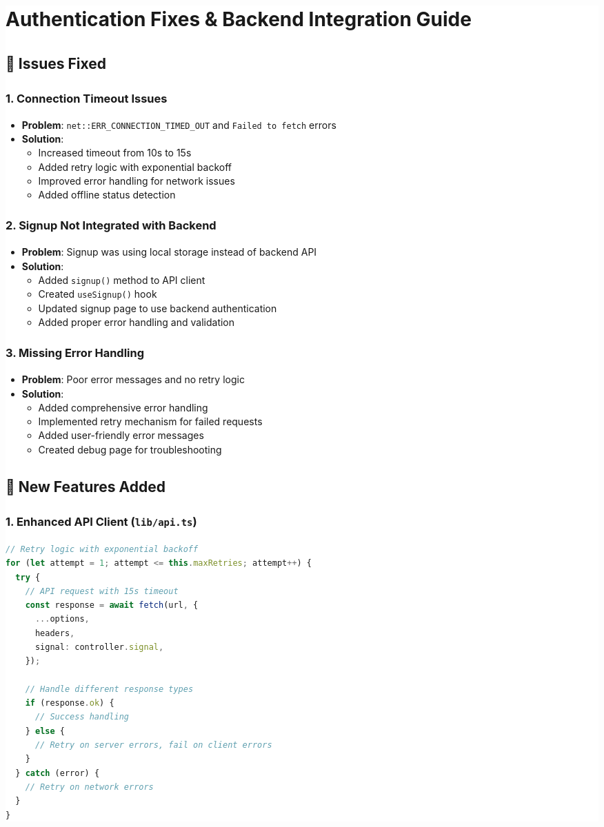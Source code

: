# Authentication Fixes & Backend Integration Guide

## 🔧 Issues Fixed

### 1. Connection Timeout Issues
- **Problem**: `net::ERR_CONNECTION_TIMED_OUT` and `Failed to fetch` errors
- **Solution**: 
  - Increased timeout from 10s to 15s
  - Added retry logic with exponential backoff
  - Improved error handling for network issues
  - Added offline status detection

### 2. Signup Not Integrated with Backend
- **Problem**: Signup was using local storage instead of backend API
- **Solution**:
  - Added `signup()` method to API client
  - Created `useSignup()` hook
  - Updated signup page to use backend authentication
  - Added proper error handling and validation

### 3. Missing Error Handling
- **Problem**: Poor error messages and no retry logic
- **Solution**:
  - Added comprehensive error handling
  - Implemented retry mechanism for failed requests
  - Added user-friendly error messages
  - Created debug page for troubleshooting

## 🚀 New Features Added

### 1. Enhanced API Client (`lib/api.ts`)
```typescript
// Retry logic with exponential backoff
for (let attempt = 1; attempt <= this.maxRetries; attempt++) {
  try {
    // API request with 15s timeout
    const response = await fetch(url, {
      ...options,
      headers,
      signal: controller.signal,
    });
    
    // Handle different response types
    if (response.ok) {
      // Success handling
    } else {
      // Retry on server errors, fail on client errors
    }
  } catch (error) {
    // Retry on network errors
  }
}
```
